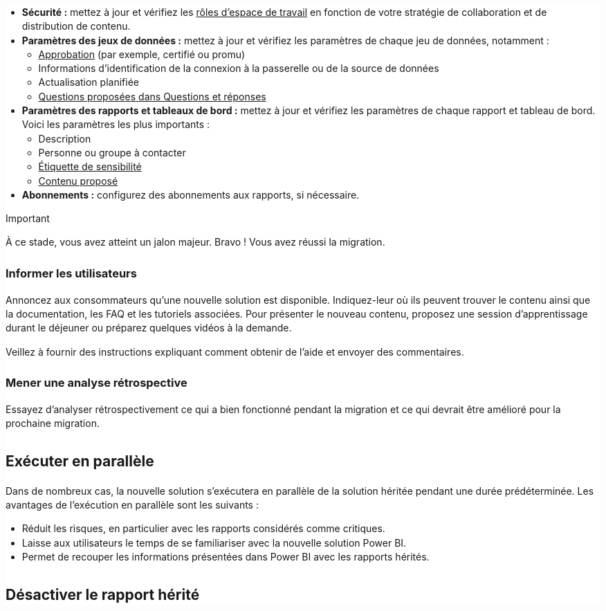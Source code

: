 - **Sécurité :** mettez à jour et vérifiez les [rôles d’espace de travail](../collaborate-share/service-new-workspaces.md#roles-in-the-new-workspaces) en fonction de votre stratégie de collaboration et de distribution de contenu.
- **Paramètres des jeux de données :** mettez à jour et vérifiez les paramètres de chaque jeu de données, notamment :
  - [Approbation](../connect-data/service-datasets-certify.md) (par exemple, certifié ou promu)
  - Informations d’identification de la connexion à la passerelle ou de la source de données
  - Actualisation planifiée
  - [Questions proposées dans Questions et réponses](../create-reports/service-q-and-a-create-featured-questions.md)
- **Paramètres des rapports et tableaux de bord :** mettez à jour et vérifiez les paramètres de chaque rapport et tableau de bord. Voici les paramètres les plus importants :
  - Description
  - Personne ou groupe à contacter
  - [Étiquette de sensibilité](../collaborate-share/service-security-apply-data-sensitivity-labels.md)
  - [Contenu proposé](https://powerbi.microsoft.com/blog/promote-your-reports-dashboards-and-apps-on-power-bi-home/)
- **Abonnements :** configurez des abonnements aux rapports, si nécessaire.

> [!IMPORTANT]
> À ce stade, vous avez atteint un jalon majeur. Bravo ! Vous avez réussi la migration.

### <a name="communicate-with-users"></a>Informer les utilisateurs

Annoncez aux consommateurs qu’une nouvelle solution est disponible. Indiquez-leur où ils peuvent trouver le contenu ainsi que la documentation, les FAQ et les tutoriels associées. Pour présenter le nouveau contenu, proposez une session d’apprentissage durant le déjeuner ou préparez quelques vidéos à la demande.

Veillez à fournir des instructions expliquant comment obtenir de l’aide et envoyer des commentaires.

### <a name="conduct-a-retrospective"></a>Mener une analyse rétrospective

Essayez d’analyser rétrospectivement ce qui a bien fonctionné pendant la migration et ce qui devrait être amélioré pour la prochaine migration.

## <a name="run-in-parallel"></a>Exécuter en parallèle

Dans de nombreux cas, la nouvelle solution s’exécutera en parallèle de la solution héritée pendant une durée prédéterminée. Les avantages de l’exécution en parallèle sont les suivants :

- Réduit les risques, en particulier avec les rapports considérés comme critiques.
- Laisse aux utilisateurs le temps de se familiariser avec la nouvelle solution Power BI.
- Permet de recouper les informations présentées dans Power BI avec les rapports hérités.

## <a name="decommission-the-legacy-report"></a>Désactiver le rapport hérité
